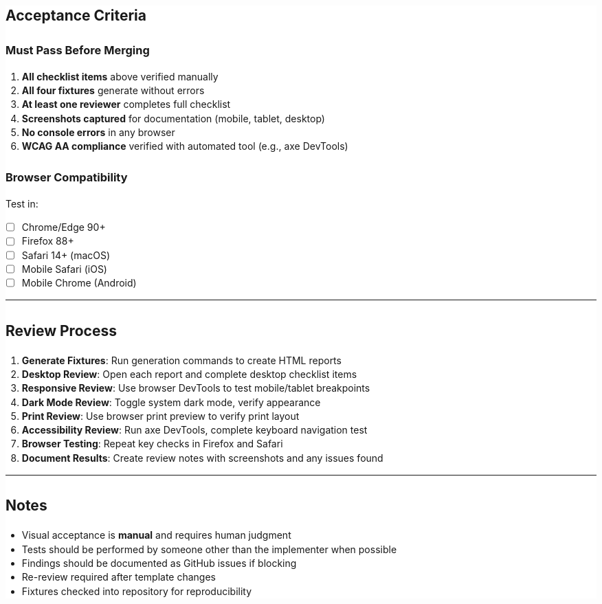 
## Acceptance Criteria

### Must Pass Before Merging

1. **All checklist items** above verified manually
2. **All four fixtures** generate without errors
3. **At least one reviewer** completes full checklist
4. **Screenshots captured** for documentation (mobile, tablet, desktop)
5. **No console errors** in any browser
6. **WCAG AA compliance** verified with automated tool (e.g., axe DevTools)

### Browser Compatibility

Test in:
- [ ] Chrome/Edge 90+
- [ ] Firefox 88+
- [ ] Safari 14+ (macOS)
- [ ] Mobile Safari (iOS)
- [ ] Mobile Chrome (Android)

---

## Review Process

1. **Generate Fixtures**: Run generation commands to create HTML reports
2. **Desktop Review**: Open each report and complete desktop checklist items
3. **Responsive Review**: Use browser DevTools to test mobile/tablet breakpoints
4. **Dark Mode Review**: Toggle system dark mode, verify appearance
5. **Print Review**: Use browser print preview to verify print layout
6. **Accessibility Review**: Run axe DevTools, complete keyboard navigation test
7. **Browser Testing**: Repeat key checks in Firefox and Safari
8. **Document Results**: Create review notes with screenshots and any issues found

---

## Notes

- Visual acceptance is **manual** and requires human judgment
- Tests should be performed by someone other than the implementer when possible
- Findings should be documented as GitHub issues if blocking
- Re-review required after template changes
- Fixtures checked into repository for reproducibility
